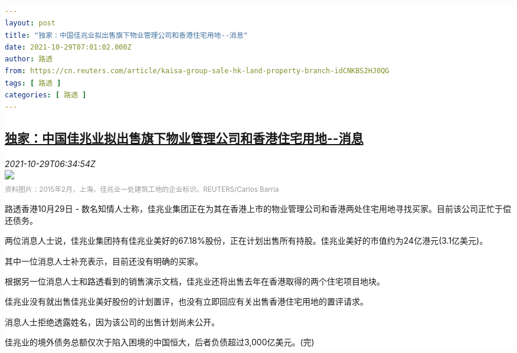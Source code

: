 ```yaml
---
layout: post
title: "独家：中国佳兆业拟出售旗下物业管理公司和香港住宅用地--消息"
date: 2021-10-29T07:01:02.000Z
author: 路透
from: https://cn.reuters.com/article/kaisa-group-sale-hk-land-property-branch-idCNKBS2HJ0QG
tags: [ 路透 ]
categories: [ 路透 ]
---
```


[独家：中国佳兆业拟出售旗下物业管理公司和香港住宅用地--消息](https://cn.reuters.com/article/kaisa-group-sale-hk-land-property-branch-idCNKBS2HJ0QG)
------

<div>
<div><i>2021-10-29T06:34:54Z</i></div><img src="https://static.reuters.com/resources/r/?m=02&d=20211029&t=2&i=1579508142&r=LYNXMPEH9S0C7" width="100%"><div><small style="color: #999;">资料图片：2015年2月，上海，佳兆业一处建筑工地的企业标识。REUTERS/Carlos Barria</small></div><p>路透香港10月29日 - 数名知情人士称，佳兆业集团正在为其在香港上市的物业管理公司和香港两处住宅用地寻找买家。目前该公司正忙于偿还债务。</p><p>两位消息人士说，佳兆业集团持有佳兆业美好的67.18%股份，正在计划出售所有持股。佳兆业美好的市值约为24亿港元(3.1亿美元)。</p><p>其中一位消息人士补充表示，目前还没有明确的买家。</p><p>根据另一位消息人士和路透看到的销售演示文档，佳兆业还将出售去年在香港取得的两个住宅项目地块。</p><p>佳兆业没有就出售佳兆业美好股份的计划置评，也没有立即回应有关出售香港住宅用地的置评请求。</p><p>消息人士拒绝透露姓名，因为该公司的出售计划尚未公开。</p><p>佳兆业的境外债务总额仅次于陷入困境的中国恒大，后者负债超过3,000亿美元。(完)</p>
</div>
